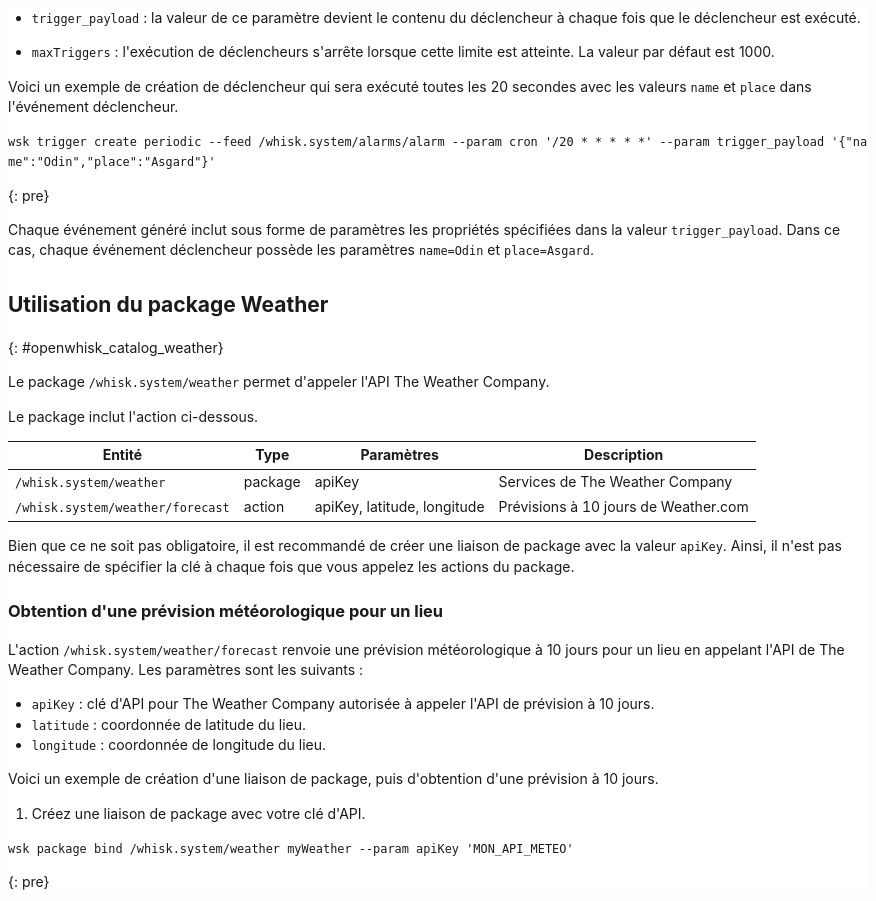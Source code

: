 - `trigger_payload` : la valeur de ce paramètre devient le contenu du déclencheur à chaque fois que le déclencheur est exécuté.

- `maxTriggers` : l'exécution de déclencheurs s'arrête lorsque cette limite est atteinte. La valeur par défaut est 1000.

Voici un exemple de création de déclencheur qui sera exécuté toutes les 20 secondes avec les valeurs `name` et
`place` dans l'événement déclencheur.

  ```
  wsk trigger create periodic --feed /whisk.system/alarms/alarm --param cron '/20 * * * * *' --param trigger_payload '{"name":"Odin","place":"Asgard"}'
  ```
  {: pre}

Chaque événement généré inclut sous forme de paramètres les propriétés spécifiées dans la valeur `trigger_payload`. Dans ce cas,
chaque événement déclencheur possède les paramètres `name=Odin` et `place=Asgard`.


## Utilisation du package Weather
{: #openwhisk_catalog_weather}

Le package `/whisk.system/weather` permet d'appeler l'API The Weather Company.

Le package inclut l'action ci-dessous.

| Entité | Type | Paramètres | Description |
| --- | --- | --- | --- |
| `/whisk.system/weather` | package | apiKey | Services de The Weather Company |
| `/whisk.system/weather/forecast` | action | apiKey, latitude, longitude | Prévisions à 10 jours de Weather.com |

Bien que ce ne soit pas obligatoire, il est recommandé de créer une liaison de package avec la valeur `apiKey`. Ainsi, il n'est pas
nécessaire de spécifier la clé à chaque fois que vous appelez les actions du package.

### Obtention d'une prévision météorologique pour un lieu

L'action `/whisk.system/weather/forecast` renvoie une prévision météorologique à 10 jours pour un lieu en appelant l'API de The Weather
Company. Les paramètres sont les suivants :

- `apiKey` : clé d'API pour The Weather Company autorisée à appeler l'API de prévision à 10 jours.
- `latitude` : coordonnée de latitude du lieu.
- `longitude` : coordonnée de longitude du lieu.

Voici un exemple de création d'une liaison de package, puis d'obtention d'une prévision à 10 jours.

1. Créez une liaison de package avec votre clé d'API.

  ```
  wsk package bind /whisk.system/weather myWeather --param apiKey 'MON_API_METEO'
  ```
  {: pre}
